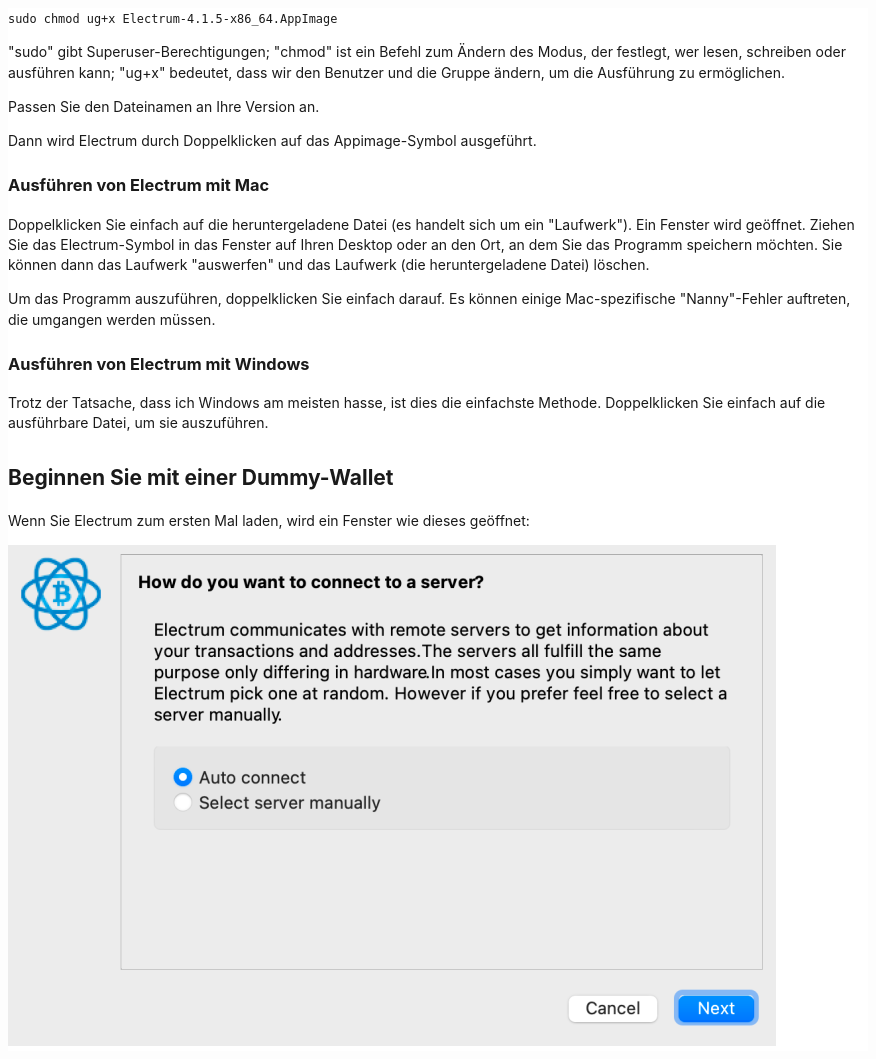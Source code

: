 ```
sudo chmod ug+x Electrum-4.1.5-x86_64.AppImage
```

"sudo" gibt Superuser-Berechtigungen; "chmod" ist ein Befehl zum Ändern des Modus, der festlegt, wer lesen, schreiben oder ausführen kann; "ug+x" bedeutet, dass wir den Benutzer und die Gruppe ändern, um die Ausführung zu ermöglichen.

Passen Sie den Dateinamen an Ihre Version an.

Dann wird Electrum durch Doppelklicken auf das Appimage-Symbol ausgeführt.

### Ausführen von Electrum mit Mac

Doppelklicken Sie einfach auf die heruntergeladene Datei (es handelt sich um ein "Laufwerk"). Ein Fenster wird geöffnet. Ziehen Sie das Electrum-Symbol in das Fenster auf Ihren Desktop oder an den Ort, an dem Sie das Programm speichern möchten. Sie können dann das Laufwerk "auswerfen" und das Laufwerk (die heruntergeladene Datei) löschen.

Um das Programm auszuführen, doppelklicken Sie einfach darauf. Es können einige Mac-spezifische "Nanny"-Fehler auftreten, die umgangen werden müssen.

### Ausführen von Electrum mit Windows

Trotz der Tatsache, dass ich Windows am meisten hasse, ist dies die einfachste Methode. Doppelklicken Sie einfach auf die ausführbare Datei, um sie auszuführen.

## Beginnen Sie mit einer Dummy-Wallet

Wenn Sie Electrum zum ersten Mal laden, wird ein Fenster wie dieses geöffnet:

![image](assets/6.png)
